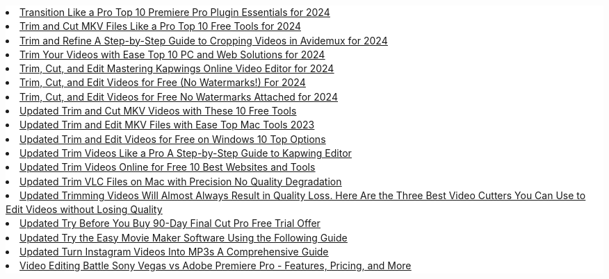 <li><a href="https://ai-video-tools.techidaily.com/transition-like-a-pro-top-10-premiere-pro-plugin-essentials-for-2024/"><u>Transition Like a Pro Top 10 Premiere Pro Plugin Essentials for 2024</u></a></li>
<li><a href="https://ai-video-tools.techidaily.com/trim-and-cut-mkv-files-like-a-pro-top-10-free-tools-for-2024/"><u>Trim and Cut MKV Files Like a Pro Top 10 Free Tools for 2024</u></a></li>
<li><a href="https://ai-video-tools.techidaily.com/trim-and-refine-a-step-by-step-guide-to-cropping-videos-in-avidemux-for-2024/"><u>Trim and Refine A Step-by-Step Guide to Cropping Videos in Avidemux for 2024</u></a></li>
<li><a href="https://ai-video-tools.techidaily.com/trim-your-videos-with-ease-top-10-pc-and-web-solutions-for-2024/"><u>Trim Your Videos with Ease Top 10 PC and Web Solutions for 2024</u></a></li>
<li><a href="https://ai-video-tools.techidaily.com/trim-cut-and-edit-mastering-kapwings-online-video-editor-for-2024/"><u>Trim, Cut, and Edit Mastering Kapwings Online Video Editor for 2024</u></a></li>
<li><a href="https://ai-video-tools.techidaily.com/trim-cut-and-edit-videos-for-free-no-watermarks-for-2024/"><u>Trim, Cut, and Edit Videos for Free (No Watermarks!) For 2024</u></a></li>
<li><a href="https://ai-video-tools.techidaily.com/trim-cut-and-edit-videos-for-free-no-watermarks-attached-for-2024/"><u>Trim, Cut, and Edit Videos for Free No Watermarks Attached for 2024</u></a></li>
<li><a href="https://ai-video-tools.techidaily.com/updated-trim-and-cut-mkv-videos-with-these-10-free-tools/"><u>Updated Trim and Cut MKV Videos with These 10 Free Tools</u></a></li>
<li><a href="https://ai-video-tools.techidaily.com/updated-trim-and-edit-mkv-files-with-ease-top-mac-tools-2023/"><u>Updated Trim and Edit MKV Files with Ease Top Mac Tools 2023</u></a></li>
<li><a href="https://ai-video-tools.techidaily.com/updated-trim-and-edit-videos-for-free-on-windows-10-top-options/"><u>Updated Trim and Edit Videos for Free on Windows 10 Top Options</u></a></li>
<li><a href="https://ai-video-tools.techidaily.com/updated-trim-videos-like-a-pro-a-step-by-step-guide-to-kapwing-editor/"><u>Updated Trim Videos Like a Pro A Step-by-Step Guide to Kapwing Editor</u></a></li>
<li><a href="https://ai-video-tools.techidaily.com/updated-trim-videos-online-for-free-10-best-websites-and-tools/"><u>Updated Trim Videos Online for Free 10 Best Websites and Tools</u></a></li>
<li><a href="https://ai-video-tools.techidaily.com/updated-trim-vlc-files-on-mac-with-precision-no-quality-degradation/"><u>Updated Trim VLC Files on Mac with Precision No Quality Degradation</u></a></li>
<li><a href="https://ai-video-tools.techidaily.com/updated-trimming-videos-will-almost-always-result-in-quality-loss-here-are-the-three-best-video-cutters-you-can-use-to-edit-videos-without-losing-quality/"><u>Updated Trimming Videos Will Almost Always Result in Quality Loss. Here Are the Three Best Video Cutters You Can Use to Edit Videos without Losing Quality</u></a></li>
<li><a href="https://ai-video-tools.techidaily.com/updated-try-before-you-buy-90-day-final-cut-pro-free-trial-offer/"><u>Updated Try Before You Buy 90-Day Final Cut Pro Free Trial Offer</u></a></li>
<li><a href="https://ai-video-tools.techidaily.com/updated-try-the-easy-movie-maker-software-using-the-following-guide/"><u>Updated Try the Easy Movie Maker Software Using the Following Guide</u></a></li>
<li><a href="https://ai-video-tools.techidaily.com/updated-turn-instagram-videos-into-mp3s-a-comprehensive-guide/"><u>Updated Turn Instagram Videos Into MP3s A Comprehensive Guide</u></a></li>
<li><a href="https://ai-vdieo-software.techidaily.com/video-editing-battle-sony-vegas-vs-adobe-premiere-pro-features-pricing-and-more/"><u>Video Editing Battle Sony Vegas vs Adobe Premiere Pro - Features, Pricing, and More</u></a></li>
</ul></div>

<ins class="adsbygoogle"
      style="display:block"
      data-ad-client="ca-pub-7571918770474297"
      data-ad-slot="8358498916"
      data-ad-format="auto"
      data-full-width-responsive="true"></ins>
